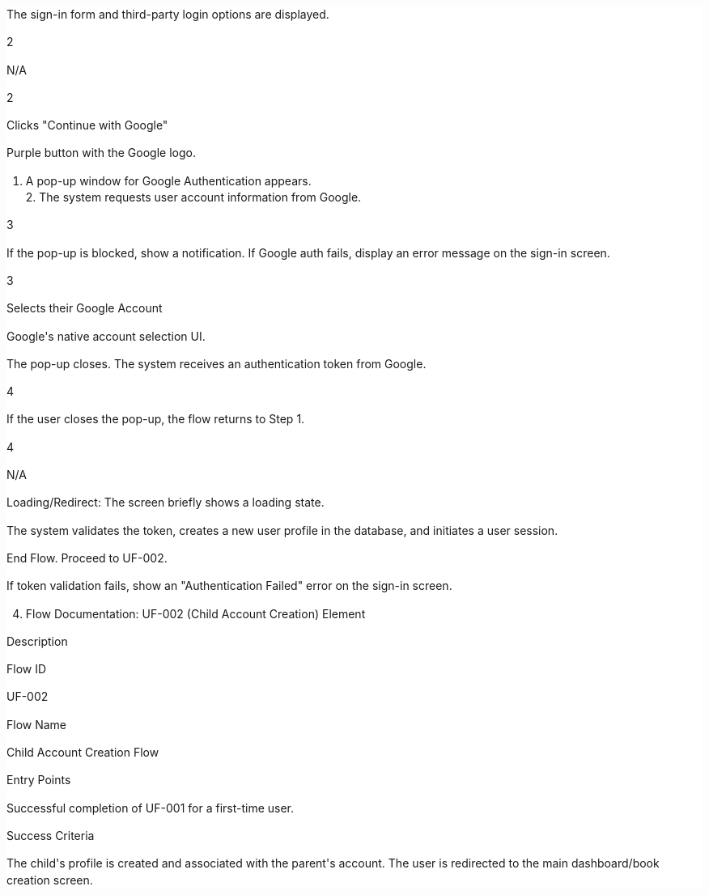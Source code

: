 The sign-in form and third-party login options are displayed.

2

N/A

2

Clicks "Continue with Google"

Purple button with the Google logo.

1. A pop-up window for Google Authentication appears. <br> 2. The system requests user account information from Google.

3

If the pop-up is blocked, show a notification. If Google auth fails, display an error message on the sign-in screen.

3

Selects their Google Account

Google's native account selection UI.

The pop-up closes. The system receives an authentication token from Google.

4

If the user closes the pop-up, the flow returns to Step 1.

4

N/A

Loading/Redirect: The screen briefly shows a loading state.

The system validates the token, creates a new user profile in the database, and initiates a user session.

End Flow. Proceed to UF-002.

If token validation fails, show an "Authentication Failed" error on the sign-in screen.

4. Flow Documentation: UF-002 (Child Account Creation)
Element

Description

Flow ID

UF-002

Flow Name

Child Account Creation Flow

Entry Points

Successful completion of UF-001 for a first-time user.

Success Criteria

The child's profile is created and associated with the parent's account. The user is redirected to the main dashboard/book creation screen.
